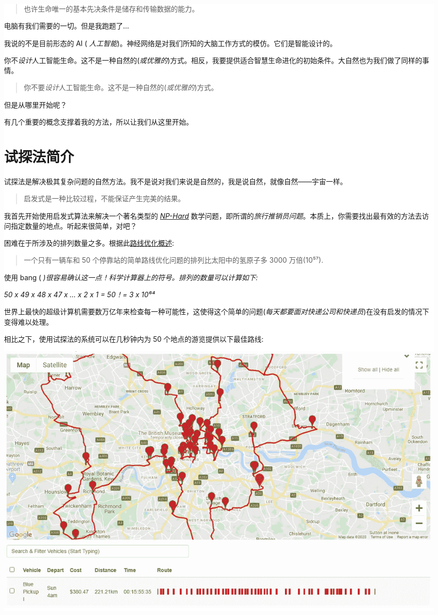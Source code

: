 > 也许生命唯一的基本先决条件是储存和传输数据的能力。

电脑有我们需要的一切。但是我跑题了…

我说的不是目前形态的 AI ( *人工智能*)。神经网络是对我们所知的大脑工作方式的模仿。它们是智能设计的。

你不*设计*人工智能生命。这不是一种自然的(*或优雅的*)方式。相反，我要提供适合智慧生命进化的初始条件。大自然也为我们做了同样的事情。

> 你不要*设计*人工智能生命。这不是一种自然的(*或优雅的*)方式。

但是从哪里开始呢？

有几个重要的概念支撑着我的方法，所以让我们从这里开始。

# 试探法简介

试探法是解决极其复杂问题的自然方法。我不是说对我们来说是自然的，我是说自然，就像自然——宇宙一样。

> 启发式是一种比较过程，不能保证产生完美的结果。

我首先开始使用启发式算法来解决一个著名类型的 [*NP-Hard*](https://en.wikipedia.org/wiki/NP-hardness) 数学问题，即所谓的*旅行推销员问题*。本质上，你需要找出最有效的方法去访问指定数量的地点。听起来很简单，对吧？

困难在于所涉及的排列数量之多。根据此[路线优化概述](https://optergon.com/blog/route-optimization-explained):

> 一个只有一辆车和 50 个停靠站的简单路线优化问题的排列比太阳中的氢原子多 3000 万倍(10⁵⁷).

使用 bang ( *)很容易确认这一点！科学计算器上的符号。排列的数量可以计算如下:*

*50 x 49 x 48 x 47 x … x 2 x 1 = 50！= 3 x 10⁶⁴*

世界上最快的超级计算机需要数万亿年来检查每一种可能性，这使得这个简单的问题(*每天都要面对快递公司和快递员*)在没有启发的情况下变得难以处理。

相比之下，使用试探法的系统可以在几秒钟内为 50 个地点的游览提供以下最佳路线:

![](img/4a03a9e8934751510656f6a11c9c6bef.png)
